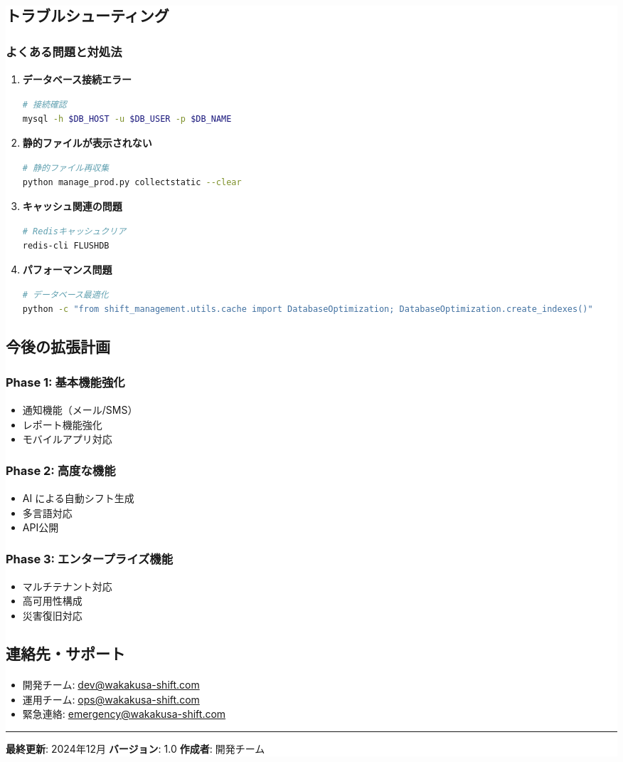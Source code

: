 ## トラブルシューティング

### よくある問題と対処法

1. **データベース接続エラー**
   ```bash
   # 接続確認
   mysql -h $DB_HOST -u $DB_USER -p $DB_NAME
   ```

2. **静的ファイルが表示されない**
   ```bash
   # 静的ファイル再収集
   python manage_prod.py collectstatic --clear
   ```

3. **キャッシュ関連の問題**
   ```bash
   # Redisキャッシュクリア
   redis-cli FLUSHDB
   ```

4. **パフォーマンス問題**
   ```bash
   # データベース最適化
   python -c "from shift_management.utils.cache import DatabaseOptimization; DatabaseOptimization.create_indexes()"
   ```

## 今後の拡張計画

### Phase 1: 基本機能強化
- 通知機能（メール/SMS）
- レポート機能強化
- モバイルアプリ対応

### Phase 2: 高度な機能
- AI による自動シフト生成
- 多言語対応
- API公開

### Phase 3: エンタープライズ機能
- マルチテナント対応
- 高可用性構成
- 災害復旧対応

## 連絡先・サポート

- 開発チーム: dev@wakakusa-shift.com
- 運用チーム: ops@wakakusa-shift.com
- 緊急連絡: emergency@wakakusa-shift.com

---

**最終更新**: 2024年12月
**バージョン**: 1.0
**作成者**: 開発チーム 
